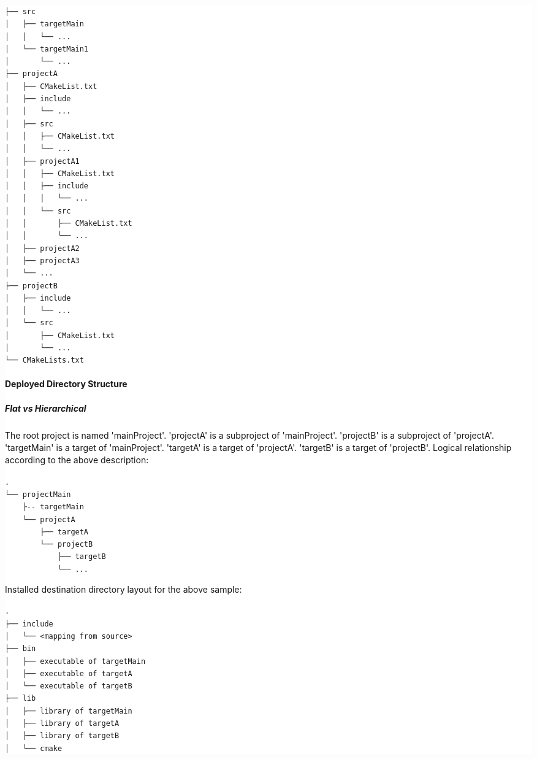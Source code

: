 ```
├── src
│   ├── targetMain
│   │   └── ...
│   └── targetMain1
│       └── ...
├── projectA
│   ├── CMakeList.txt 
│   ├── include
│   │   └── ...
│   ├── src
│   │   ├── CMakeList.txt 
│   │   └── ...
│   ├── projectA1
│   │   ├── CMakeList.txt 
│   │   ├── include
│   │   │   └── ...
│   │   └── src
│   │       ├── CMakeList.txt
│   │       └── ...
│   ├── projectA2
│   ├── projectA3
│   └── ...
├── projectB
│   ├── include
│   │   └── ...
│   └── src
│       ├── CMakeList.txt
│       └── ...
└── CMakeLists.txt
```
#### Deployed Directory Structure
##### Flat vs Hierarchical
The root project is named 'mainProject'.
'projectA' is a subproject of 'mainProject'.
'projectB' is a subproject of 'projectA'.
'targetMain' is a target of 'mainProject'.
'targetA' is a target of 'projectA'.
'targetB' is a target of 'projectB'.
Logical relationship according to the above description:
```
.
└── projectMain
    ├-- targetMain
    └── projectA
        ├── targetA
        └── projectB
            ├── targetB
            └── ...
```
Installed destination directory layout for the above sample:
```
.
├── include
│   └── <mapping from source>
├── bin
│   ├── executable of targetMain
│   ├── executable of targetA
│   └── executable of targetB
├── lib
│   ├── library of targetMain
│   ├── library of targetA
│   ├── library of targetB
│   └── cmake
```